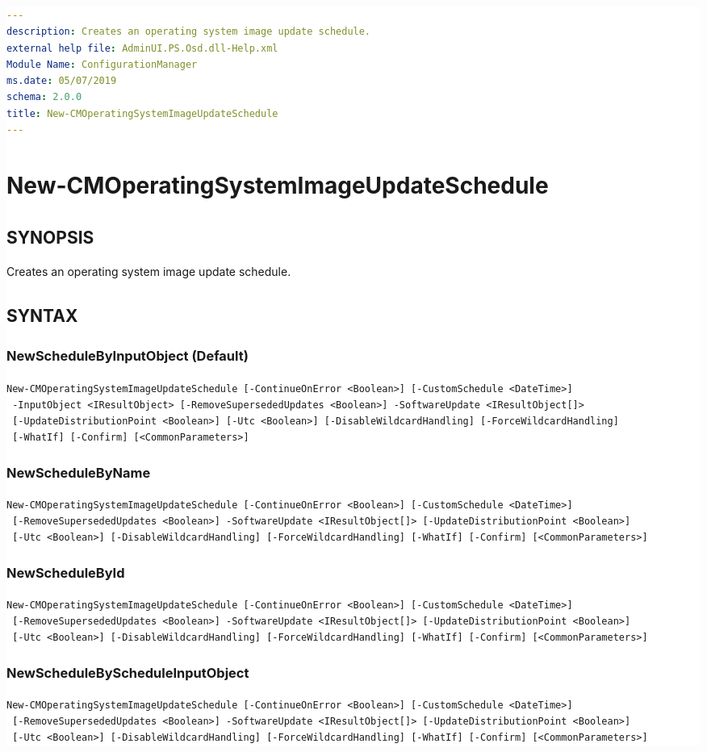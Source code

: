 ```yaml
---
description: Creates an operating system image update schedule.
external help file: AdminUI.PS.Osd.dll-Help.xml
Module Name: ConfigurationManager
ms.date: 05/07/2019
schema: 2.0.0
title: New-CMOperatingSystemImageUpdateSchedule
---
```


# New-CMOperatingSystemImageUpdateSchedule

## SYNOPSIS
Creates an operating system image update schedule.

## SYNTAX

### NewScheduleByInputObject (Default)
```
New-CMOperatingSystemImageUpdateSchedule [-ContinueOnError <Boolean>] [-CustomSchedule <DateTime>]
 -InputObject <IResultObject> [-RemoveSupersededUpdates <Boolean>] -SoftwareUpdate <IResultObject[]>
 [-UpdateDistributionPoint <Boolean>] [-Utc <Boolean>] [-DisableWildcardHandling] [-ForceWildcardHandling]
 [-WhatIf] [-Confirm] [<CommonParameters>]
```

### NewScheduleByName
```
New-CMOperatingSystemImageUpdateSchedule [-ContinueOnError <Boolean>] [-CustomSchedule <DateTime>]
 [-RemoveSupersededUpdates <Boolean>] -SoftwareUpdate <IResultObject[]> [-UpdateDistributionPoint <Boolean>]
 [-Utc <Boolean>] [-DisableWildcardHandling] [-ForceWildcardHandling] [-WhatIf] [-Confirm] [<CommonParameters>]
```

### NewScheduleById
```
New-CMOperatingSystemImageUpdateSchedule [-ContinueOnError <Boolean>] [-CustomSchedule <DateTime>]
 [-RemoveSupersededUpdates <Boolean>] -SoftwareUpdate <IResultObject[]> [-UpdateDistributionPoint <Boolean>]
 [-Utc <Boolean>] [-DisableWildcardHandling] [-ForceWildcardHandling] [-WhatIf] [-Confirm] [<CommonParameters>]
```

### NewScheduleByScheduleInputObject
```
New-CMOperatingSystemImageUpdateSchedule [-ContinueOnError <Boolean>] [-CustomSchedule <DateTime>]
 [-RemoveSupersededUpdates <Boolean>] -SoftwareUpdate <IResultObject[]> [-UpdateDistributionPoint <Boolean>]
 [-Utc <Boolean>] [-DisableWildcardHandling] [-ForceWildcardHandling] [-WhatIf] [-Confirm] [<CommonParameters>]
```
